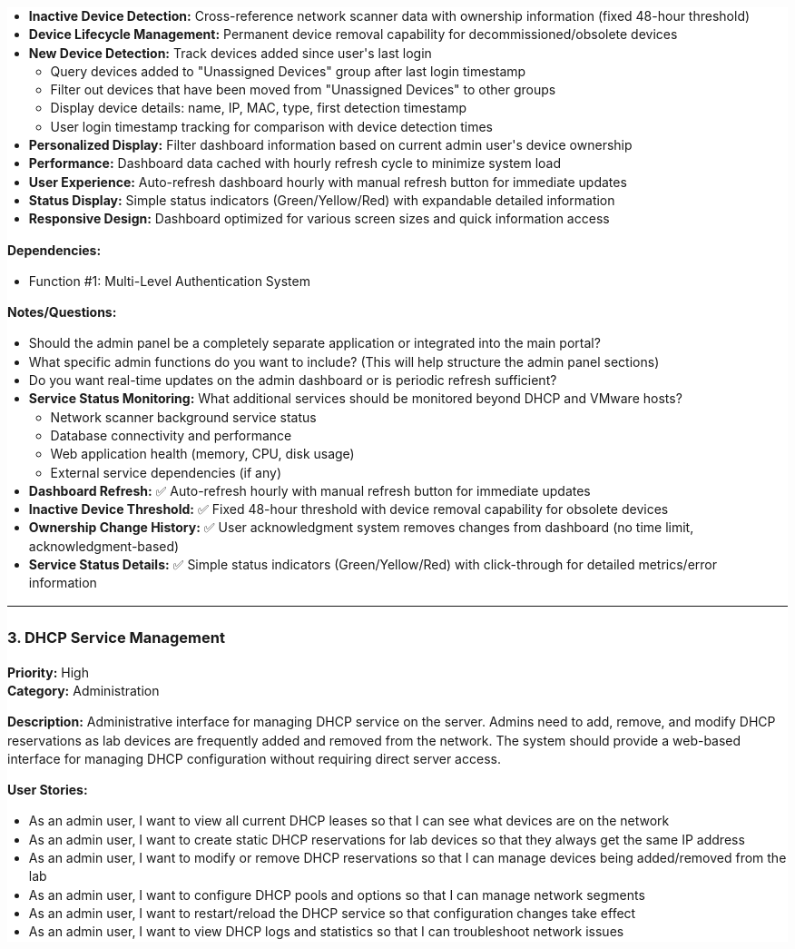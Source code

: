  - **Inactive Device Detection:** Cross-reference network scanner data with ownership information (fixed 48-hour threshold)
  - **Device Lifecycle Management:** Permanent device removal capability for decommissioned/obsolete devices
  - **New Device Detection:** Track devices added since user's last login
    - Query devices added to "Unassigned Devices" group after last login timestamp
    - Filter out devices that have been moved from "Unassigned Devices" to other groups
    - Display device details: name, IP, MAC, type, first detection timestamp
    - User login timestamp tracking for comparison with device detection times
  - **Personalized Display:** Filter dashboard information based on current admin user's device ownership
- **Performance:** Dashboard data cached with hourly refresh cycle to minimize system load
- **User Experience:** Auto-refresh dashboard hourly with manual refresh button for immediate updates
- **Status Display:** Simple status indicators (Green/Yellow/Red) with expandable detailed information
- **Responsive Design:** Dashboard optimized for various screen sizes and quick information access

**Dependencies:**
- Function #1: Multi-Level Authentication System

**Notes/Questions:**
- Should the admin panel be a completely separate application or integrated into the main portal?
- What specific admin functions do you want to include? (This will help structure the admin panel sections)
- Do you want real-time updates on the admin dashboard or is periodic refresh sufficient?
- **Service Status Monitoring:** What additional services should be monitored beyond DHCP and VMware hosts?
  - Network scanner background service status
  - Database connectivity and performance
  - Web application health (memory, CPU, disk usage)
  - External service dependencies (if any)
- **Dashboard Refresh:** ✅ Auto-refresh hourly with manual refresh button for immediate updates
- **Inactive Device Threshold:** ✅ Fixed 48-hour threshold with device removal capability for obsolete devices
- **Ownership Change History:** ✅ User acknowledgment system removes changes from dashboard (no time limit, acknowledgment-based)
- **Service Status Details:** ✅ Simple status indicators (Green/Yellow/Red) with click-through for detailed metrics/error information

---

### 3. DHCP Service Management
**Priority:** High  
**Category:** Administration

**Description:**
Administrative interface for managing DHCP service on the server. Admins need to add, remove, and modify DHCP reservations as lab devices are frequently added and removed from the network. The system should provide a web-based interface for managing DHCP configuration without requiring direct server access.

**User Stories:**
- As an admin user, I want to view all current DHCP leases so that I can see what devices are on the network
- As an admin user, I want to create static DHCP reservations for lab devices so that they always get the same IP address
- As an admin user, I want to modify or remove DHCP reservations so that I can manage devices being added/removed from the lab
- As an admin user, I want to configure DHCP pools and options so that I can manage network segments
- As an admin user, I want to restart/reload the DHCP service so that configuration changes take effect
- As an admin user, I want to view DHCP logs and statistics so that I can troubleshoot network issues

